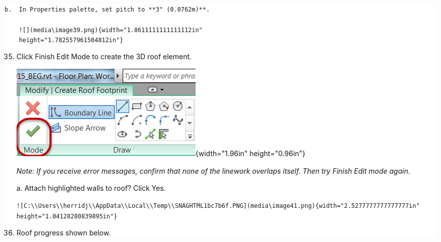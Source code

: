     b.  In Properties palette, set pitch to **3" (0.0762m)**.

        ![](media\image39.png){width="1.8611111111111112in"
        height="1.782557961504812in"}

35. Click Finish Edit Mode to create the 3D roof element.

    ![](media\image40.png){width="1.96in" height="0.96in"}

    *Note: If you receive error messages, confirm that none of the
    linework overlaps itself. Then try Finish Edit mode again.*

    a.  Attach highlighted walls to roof? Click Yes.

        ![C:\\Users\\herridj\\AppData\\Local\\Temp\\SNAGHTML1bc7b6f.PNG](media\image41.png){width="2.5277777777777777in"
        height="1.04128280839895in"}

36. Roof progress shown below.
